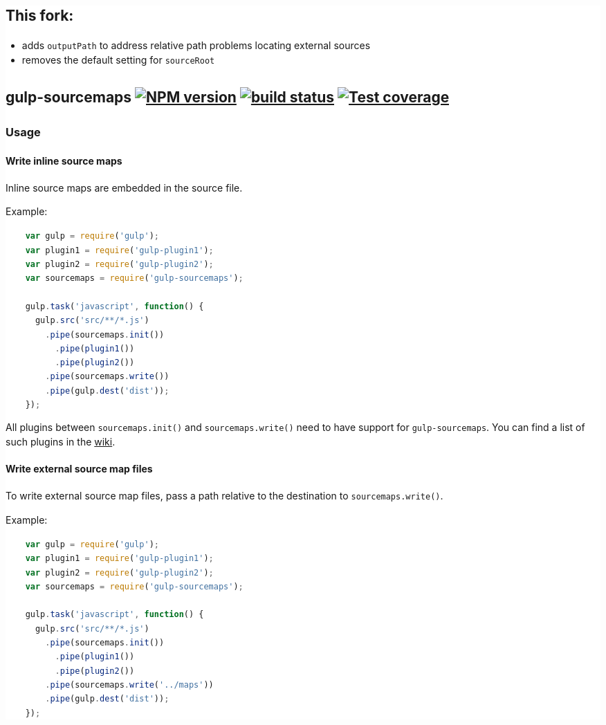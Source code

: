 ## This fork:

* adds `outputPath` to address relative path problems locating external sources
* removes the default setting for `sourceRoot`

## gulp-sourcemaps  [![NPM version][npm-image]][npm-url] [![build status][travis-image]][travis-url] [![Test coverage][coveralls-image]][coveralls-url]

### Usage

#### Write inline source maps
Inline source maps are embedded in the source file.

Example:
```javascript
    var gulp = require('gulp');
    var plugin1 = require('gulp-plugin1');
    var plugin2 = require('gulp-plugin2');
    var sourcemaps = require('gulp-sourcemaps');

    gulp.task('javascript', function() {
      gulp.src('src/**/*.js')
        .pipe(sourcemaps.init())
          .pipe(plugin1())
          .pipe(plugin2())
        .pipe(sourcemaps.write())
        .pipe(gulp.dest('dist'));
    });
```

All plugins between `sourcemaps.init()` and `sourcemaps.write()` need to have support for `gulp-sourcemaps`. You can find a list of such plugins in the [wiki](https://github.com/floridoo/gulp-sourcemaps/wiki/Plugins-with-gulp-sourcemaps-support).


#### Write external source map files

To write external source map files, pass a path relative to the destination to `sourcemaps.write()`.

Example:
```javascript
    var gulp = require('gulp');
    var plugin1 = require('gulp-plugin1');
    var plugin2 = require('gulp-plugin2');
    var sourcemaps = require('gulp-sourcemaps');

    gulp.task('javascript', function() {
      gulp.src('src/**/*.js')
        .pipe(sourcemaps.init())
          .pipe(plugin1())
          .pipe(plugin2())
        .pipe(sourcemaps.write('../maps'))
        .pipe(gulp.dest('dist'));
    });
```


[npm-image]: https://img.shields.io/npm/v/gulp-sourcemaps.svg
[npm-url]: https://www.npmjs.com/package/gulp-sourcemaps
[travis-image]: https://img.shields.io/travis/floridoo/gulp-sourcemaps.svg
[travis-url]: https://travis-ci.org/floridoo/gulp-sourcemaps
[coveralls-image]: https://img.shields.io/coveralls/floridoo/gulp-sourcemaps.svg
[coveralls-url]: https://coveralls.io/r/floridoo/gulp-sourcemaps?branch=master